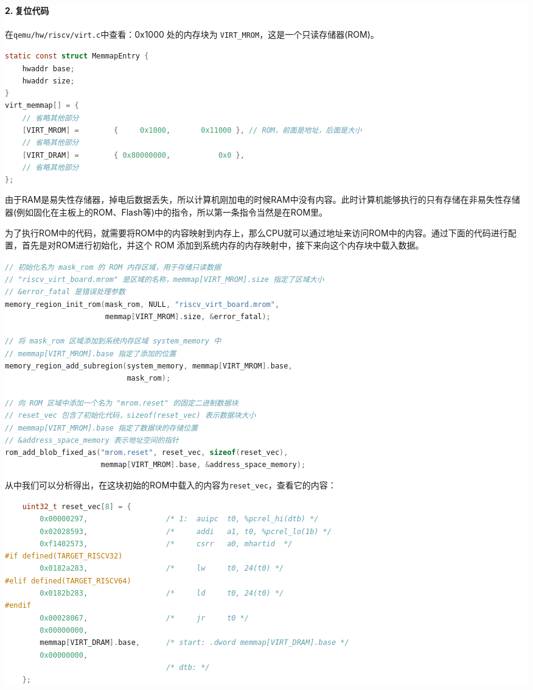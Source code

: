 #### 2. 复位代码

在`qemu/hw/riscv/virt.c`中查看：0x1000 处的内存块为 `VIRT_MROM`，这是一个只读存储器(ROM)。

```c
static const struct MemmapEntry {
    hwaddr base;
    hwaddr size;
}
virt_memmap[] = {
    // 省略其他部分
    [VIRT_MROM] =        {     0x1000,       0x11000 }, // ROM，前面是地址，后面是大小
    // 省略其他部分
    [VIRT_DRAM] =        { 0x80000000,           0x0 },
    // 省略其他部分
};
```

由于RAM是易失性存储器，掉电后数据丢失，所以计算机刚加电的时候RAM中没有内容。此时计算机能够执行的只有存储在非易失性存储器(例如固化在主板上的ROM、Flash等)中的指令，所以第一条指令当然是在ROM里。

为了执行ROM中的代码，就需要将ROM中的内容映射到内存上，那么CPU就可以通过地址来访问ROM中的内容。通过下面的代码进行配置，首先是对ROM进行初始化，并这个 ROM 添加到系统内存的内存映射中，接下来向这个内存块中载入数据。

```c
// 初始化名为 mask_rom 的 ROM 内存区域，用于存储只读数据
// "riscv_virt_board.mrom" 是区域的名称，memmap[VIRT_MROM].size 指定了区域大小
// &error_fatal 是错误处理参数
memory_region_init_rom(mask_rom, NULL, "riscv_virt_board.mrom",
                       memmap[VIRT_MROM].size, &error_fatal);

// 将 mask_rom 区域添加到系统内存区域 system_memory 中
// memmap[VIRT_MROM].base 指定了添加的位置
memory_region_add_subregion(system_memory, memmap[VIRT_MROM].base,
                            mask_rom);

// 向 ROM 区域中添加一个名为 "mrom.reset" 的固定二进制数据块
// reset_vec 包含了初始化代码，sizeof(reset_vec) 表示数据块大小
// memmap[VIRT_MROM].base 指定了数据块的存储位置
// &address_space_memory 表示地址空间的指针
rom_add_blob_fixed_as("mrom.reset", reset_vec, sizeof(reset_vec),
                      memmap[VIRT_MROM].base, &address_space_memory);

```

从中我们可以分析得出，在这块初始的ROM中载入的内容为`reset_vec`，查看它的内容：

```c
	uint32_t reset_vec[8] = {
        0x00000297,                  /* 1:  auipc  t0, %pcrel_hi(dtb) */
        0x02028593,                  /*     addi   a1, t0, %pcrel_lo(1b) */
        0xf1402573,                  /*     csrr   a0, mhartid  */
#if defined(TARGET_RISCV32)
        0x0182a283,                  /*     lw     t0, 24(t0) */
#elif defined(TARGET_RISCV64)
        0x0182b283,                  /*     ld     t0, 24(t0) */
#endif
        0x00028067,                  /*     jr     t0 */
        0x00000000,
        memmap[VIRT_DRAM].base,      /* start: .dword memmap[VIRT_DRAM].base */
        0x00000000,
                                     /* dtb: */
    };
```
